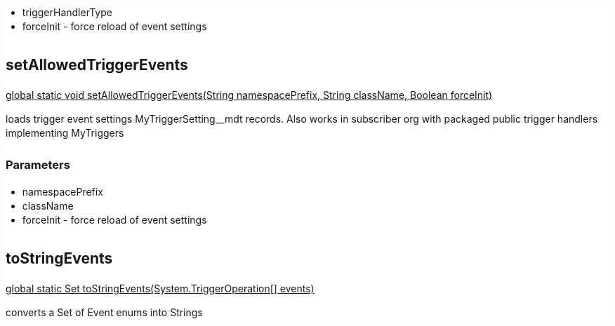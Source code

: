 - triggerHandlerType
- forceInit - force reload of event settings

## setAllowedTriggerEvents

[global static void setAllowedTriggerEvents(String namespacePrefix, String className, Boolean forceInit)](MyTriggers.cls#L293)

loads trigger event settings MyTriggerSetting\_\_mdt records. Also works in subscriber org with packaged public trigger handlers implementing MyTriggers

### Parameters

- namespacePrefix
- className
- forceInit - force reload of event settings

## toStringEvents

[global static Set<String> toStringEvents(System.TriggerOperation\[\] events)](MyTriggers.cls#L531)

converts a Set of Event enums into Strings
